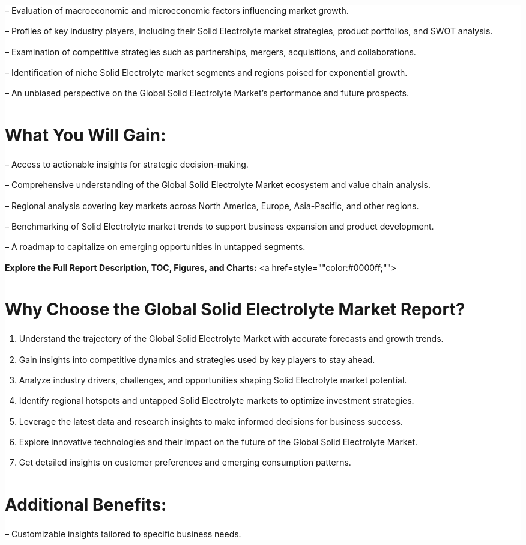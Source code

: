 – Evaluation of macroeconomic and microeconomic factors influencing market growth.

– Profiles of key industry players, including their Solid Electrolyte market strategies, product portfolios, and SWOT analysis.

– Examination of competitive strategies such as partnerships, mergers, acquisitions, and collaborations.

– Identification of niche Solid Electrolyte market segments and regions poised for exponential growth.

– An unbiased perspective on the Global Solid Electrolyte Market’s performance and future prospects.

# <strong>What You Will Gain:</strong>

– Access to actionable insights for strategic decision-making.

– Comprehensive understanding of the Global Solid Electrolyte Market ecosystem and value chain analysis.

– Regional analysis covering key markets across North America, Europe, Asia-Pacific, and other regions.

– Benchmarking of Solid Electrolyte market trends to support business expansion and product development.

– A roadmap to capitalize on emerging opportunities in untapped segments.

<strong>Explore the Full Report Description, TOC, Figures, and Charts:</strong>
<a href=style=""color:#0000ff;""></a>

# <strong>Why Choose the Global Solid Electrolyte Market Report?</strong>

1. Understand the trajectory of the Global Solid Electrolyte Market with accurate forecasts and growth trends.

2. Gain insights into competitive dynamics and strategies used by key players to stay ahead.

3. Analyze industry drivers, challenges, and opportunities shaping Solid Electrolyte market potential.

4. Identify regional hotspots and untapped Solid Electrolyte markets to optimize investment strategies.

5. Leverage the latest data and research insights to make informed decisions for business success.

6. Explore innovative technologies and their impact on the future of the Global Solid Electrolyte Market.

7. Get detailed insights on customer preferences and emerging consumption patterns.

# <strong>Additional Benefits:</strong>

– Customizable insights tailored to specific business needs.
